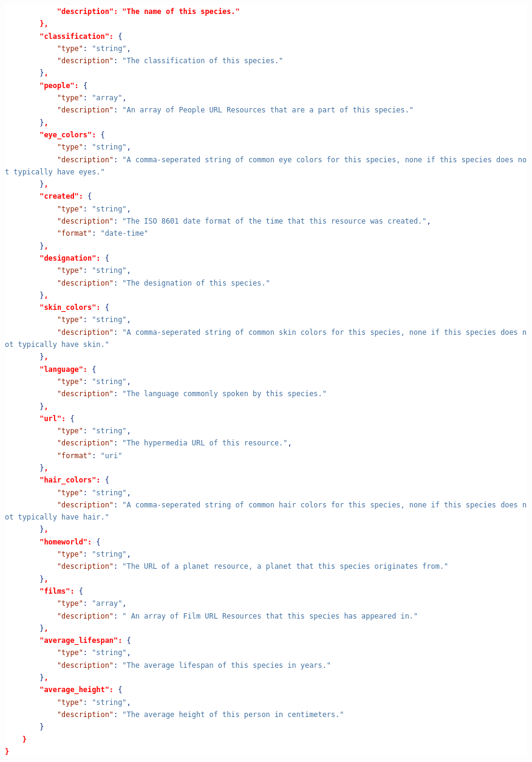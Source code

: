 ```json
            "description": "The name of this species."
        },
        "classification": {
            "type": "string",
            "description": "The classification of this species."
        },
        "people": {
            "type": "array",
            "description": "An array of People URL Resources that are a part of this species."
        },
        "eye_colors": {
            "type": "string",
            "description": "A comma-seperated string of common eye colors for this species, none if this species does not typically have eyes."
        },
        "created": {
            "type": "string",
            "description": "The ISO 8601 date format of the time that this resource was created.",
            "format": "date-time"
        },
        "designation": {
            "type": "string",
            "description": "The designation of this species."
        },
        "skin_colors": {
            "type": "string",
            "description": "A comma-seperated string of common skin colors for this species, none if this species does not typically have skin."
        },
        "language": {
            "type": "string",
            "description": "The language commonly spoken by this species."
        },
        "url": {
            "type": "string",
            "description": "The hypermedia URL of this resource.",
            "format": "uri"
        },
        "hair_colors": {
            "type": "string",
            "description": "A comma-seperated string of common hair colors for this species, none if this species does not typically have hair."
        },
        "homeworld": {
            "type": "string",
            "description": "The URL of a planet resource, a planet that this species originates from."
        },
        "films": {
            "type": "array",
            "description": " An array of Film URL Resources that this species has appeared in."
        },
        "average_lifespan": {
            "type": "string",
            "description": "The average lifespan of this species in years."
        },
        "average_height": {
            "type": "string",
            "description": "The average height of this person in centimeters."
        }
    }
}
```